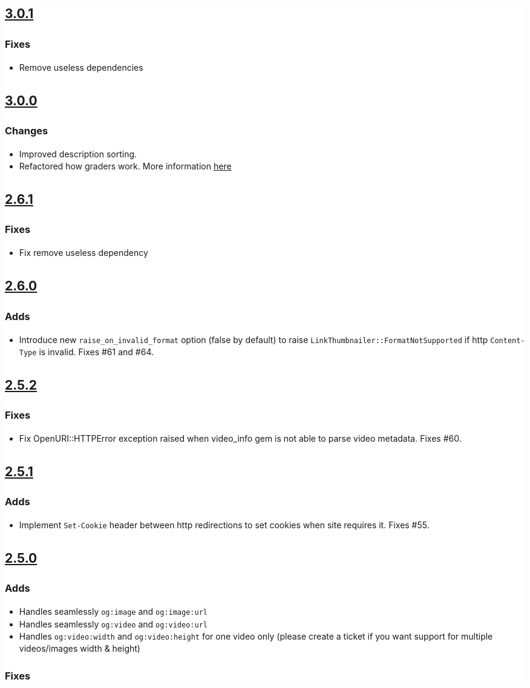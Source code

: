 ## [3.0.1]
### Fixes

- Remove useless dependencies

## [3.0.0]
### Changes

- Improved description sorting.
- Refactored how graders work. More information [here](https://github.com/gottfrois/link_thumbnailer/wiki/How-to-build-your-own-Grader%3F)

## [2.6.1]
### Fixes

- Fix remove useless dependency

## [2.6.0]
### Adds

- Introduce new `raise_on_invalid_format` option (false by default) to raise `LinkThumbnailer::FormatNotSupported` if http `Content-Type` is invalid. Fixes #61 and #64.

## [2.5.2]
### Fixes

- Fix OpenURI::HTTPError exception raised when video_info gem is not able to parse video metadata. Fixes #60.

## [2.5.1]
### Adds

- Implement `Set-Cookie` header between http redirections to set cookies when site requires it. Fixes #55.

## [2.5.0]
### Adds

- Handles seamlessly `og:image` and `og:image:url`
- Handles seamlessly `og:video` and `og:video:url`
- Handles `og:video:width` and `og:video:height` for one video only (please create a ticket if you want support for multiple videos/images width & height)

### Fixes


[Unreleased]: https://github.com/gottfrois/link_thumbnailer/compare/v3.4.0...HEAD
[3.4.0]: https://github.com/gottfrois/link_thumbnailer/compare/v3.3.2...v3.4.0
[3.3.2]: https://github.com/gottfrois/link_thumbnailer/compare/v3.3.1...v3.3.2
[3.3.1]: https://github.com/gottfrois/link_thumbnailer/compare/v3.3.0...v3.3.1
[3.3.0]: https://github.com/gottfrois/link_thumbnailer/compare/v3.2.1...v3.3.0
[3.2.1]: https://github.com/gottfrois/link_thumbnailer/compare/v3.2.0...v3.2.1
[3.2.0]: https://github.com/gottfrois/link_thumbnailer/compare/v3.1.2...v3.2.0
[3.1.2]: https://github.com/gottfrois/link_thumbnailer/compare/v3.1.1...v3.1.2
[3.1.1]: https://github.com/gottfrois/link_thumbnailer/compare/v3.1.0...v3.1.1
[3.1.0]: https://github.com/gottfrois/link_thumbnailer/compare/v3.0.3...v3.1.0
[3.0.3]: https://github.com/gottfrois/link_thumbnailer/compare/v3.0.2...v3.0.3
[3.0.2]: https://github.com/gottfrois/link_thumbnailer/compare/v3.0.1...v3.0.2
[3.0.1]: https://github.com/gottfrois/link_thumbnailer/compare/v3.0.0...v3.0.1
[3.0.0]: https://github.com/gottfrois/link_thumbnailer/compare/v2.6.1...v3.0.0
[2.6.1]: https://github.com/gottfrois/link_thumbnailer/compare/v2.6.0...v2.6.1
[2.6.0]: https://github.com/gottfrois/link_thumbnailer/compare/v2.5.2...v2.6.0
[2.5.2]: https://github.com/gottfrois/link_thumbnailer/compare/v2.5.1...v2.5.2
[2.5.1]: https://github.com/gottfrois/link_thumbnailer/compare/v2.5.0...v2.5.1
[2.5.0]: https://github.com/gottfrois/link_thumbnailer/compare/v2.4.0...v2.5.0
[2.4.0]: https://github.com/gottfrois/link_thumbnailer/compare/v2.3.2...v2.4.0
[2.3.2]: https://github.com/gottfrois/link_thumbnailer/compare/v2.3.1...v2.3.2
[2.3.1]: https://github.com/gottfrois/link_thumbnailer/compare/v2.3.0...v2.3.1
[2.3.0]: https://github.com/gottfrois/link_thumbnailer/compare/v2.2.3...v2.3.0
[2.2.3]: https://github.com/gottfrois/link_thumbnailer/compare/v2.2.2...v2.2.3
[2.2.2]: https://github.com/gottfrois/link_thumbnailer/compare/v2.2.1...v2.2.2
[2.2.1]: https://github.com/gottfrois/link_thumbnailer/compare/v2.2.0...v2.2.1
[2.2.0]: https://github.com/gottfrois/link_thumbnailer/compare/v2.1.0...v2.2.0
[2.1.0]: https://github.com/gottfrois/link_thumbnailer/compare/v2.0.4...v2.1.0
[2.0.4]: https://github.com/gottfrois/link_thumbnailer/compare/v2.0.3...v2.0.4
[2.0.3]: https://github.com/gottfrois/link_thumbnailer/compare/v2.0.2...v2.0.3
[2.0.2]: https://github.com/gottfrois/link_thumbnailer/compare/v2.0.1...v2.0.2
[2.0.1]: https://github.com/gottfrois/link_thumbnailer/compare/v2.0.0...v2.0.1
[2.0.0]: https://github.com/gottfrois/link_thumbnailer/compare/v1.1.2...v2.0.0
[1.1.2]: https://github.com/gottfrois/link_thumbnailer/compare/v1.1.1...v1.1.2
[1.1.1]: https://github.com/gottfrois/link_thumbnailer/compare/v1.1.0...v1.1.1
[1.1.0]: https://github.com/gottfrois/link_thumbnailer/compare/v1.0.9...v1.1.0
[1.0.9]: https://github.com/gottfrois/link_thumbnailer/compare/v1.0.8...v1.0.9
[1.0.8]: https://github.com/gottfrois/link_thumbnailer/compare/v1.0.7...v1.0.8
[1.0.7]: https://github.com/gottfrois/link_thumbnailer/compare/v1.0.6...v1.0.7
[1.0.6]: https://github.com/gottfrois/link_thumbnailer/compare/v1.0.5...v1.0.6
[1.0.5]: https://github.com/gottfrois/link_thumbnailer/compare/v1.0.4...v1.0.5
[1.0.4]: https://github.com/gottfrois/link_thumbnailer/compare/v1.0.3...v1.0.4
[1.0.3]: https://github.com/gottfrois/link_thumbnailer/compare/v1.0.2...v1.0.3
[1.0.2]: https://github.com/gottfrois/link_thumbnailer/compare/v1.0.1...v1.0.2
[1.0.1]: https://github.com/gottfrois/link_thumbnailer/compare/v1.0.0...v1.0.1
[1.0.0]: https://github.com/gottfrois/link_thumbnailer/compare/v0.0.6...v1.0.0
[0.0.6]: https://github.com/gottfrois/link_thumbnailer/compare/v0.0.5...v0.0.6
[0.0.5]: https://github.com/gottfrois/link_thumbnailer/compare/v0.0.4...v0.0.5
[0.0.4]: https://github.com/gottfrois/link_thumbnailer/compare/v0.0.3...v0.0.4
[0.0.3]: https://github.com/gottfrois/link_thumbnailer/compare/v0.0.2...v0.0.3
[0.0.2]: https://github.com/gottfrois/link_thumbnailer/compare/v0.0.1...v0.0.2
[0.0.1]: https://github.com/gottfrois/link_thumbnailer/releases/tag/v0.0.1